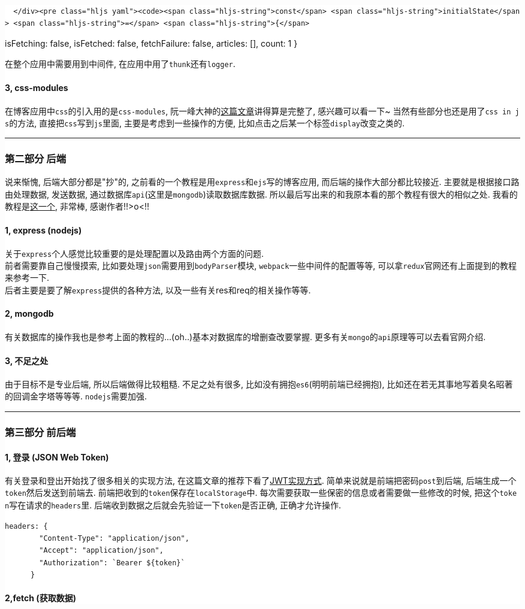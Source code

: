      </div><pre class="hljs yaml"><code><span class="hljs-string">const</span> <span class="hljs-string">initialState</span> <span class="hljs-string">=</span> <span class="hljs-string">{</span>
<span class="hljs-attr">  isFetching:</span> <span class="hljs-literal">false</span><span class="hljs-string">,</span>
<span class="hljs-attr">  isFetched:</span> <span class="hljs-literal">false</span><span class="hljs-string">,</span>
<span class="hljs-attr">  fetchFailure:</span> <span class="hljs-literal">false</span><span class="hljs-string">,</span>
<span class="hljs-attr">  articles:</span> <span class="hljs-string">[],</span>
<span class="hljs-attr">  count:</span> <span class="hljs-number">1</span>
<span class="hljs-string">}</span>
</code></pre>
<p>在整个应用中需要用到中间件, 在应用中用了<code>thunk</code>还有<code>logger</code>.</p>
<h4>3, css-modules</h4>
<p>在博客应用中<code>css</code>的引入用的是<code>css-modules</code>, 阮一峰大神的<a href="http://www.ruanyifeng.com/blog/2016/06/css_modules.html" rel="nofollow noreferrer" target="_blank">这篇文章</a>讲得算是完整了, 感兴趣可以看一下~ 当然有些部分也还是用了<code>css in js</code>的方法, 直接把<code>css</code>写到<code>js</code>里面, 主要是考虑到一些操作的方便, 比如点击之后某一个标签<code>display</code>改变之类的.</p>
<hr>
<h3 id="articleHeader2">第二部分 后端</h3>
<p>说来惭愧, 后端大部分都是"抄"的, 之前看的一个教程是用<code>express</code>和<code>ejs</code>写的博客应用, 而后端的操作大部分都比较接近. 主要就是根据接口路由处理数据, 发送数据, 通过数据库<code>api</code>(这里是<code>mongodb</code>)读取数据库数据. 所以最后写出来的和我原本看的那个教程有很大的相似之处. 我看的教程是<a href="https://github.com/nswbmw/N-blog/wiki/_pages" rel="nofollow noreferrer" target="_blank">这一个</a>, 非常棒, 感谢作者!!&gt;o&lt;!!</p>
<h4>1, express (nodejs)</h4>
<p>关于<code>express</code>个人感觉比较重要的是处理配置以及路由两个方面的问题.<br>前者需要靠自己慢慢摸索, 比如要处理<code>json</code>需要用到<code>bodyParser</code>模块, <code>webpack</code>一些中间件的配置等等, 可以拿<code>redux</code>官网还有上面提到的教程来参考一下.<br>后者主要是要了解<code>express</code>提供的各种方法, 以及一些有关res和req的相关操作等等.</p>
<h4>2, mongodb</h4>
<p>有关数据库的操作我也是参考上面的教程的...(oh..)基本对数据库的增删查改要掌握. 更多有关<code>mongo</code>的<code>api</code>原理等可以去看官网介绍.</p>
<h4>3, 不足之处</h4>
<p>由于目标不是专业后端, 所以后端做得比较粗糙. 不足之处有很多, 比如没有拥抱<code>es6</code>(明明前端已经拥抱), 比如还在若无其事地写着臭名昭著的回调金字塔等等等. <code>nodejs</code>需要加强.</p>
<hr>
<h3 id="articleHeader3">第三部分 前后端</h3>
<h4>1, 登录 (JSON Web Token)</h4>
<p>有关登录和登出开始找了很多相关的实现方法, 在这篇文章的推荐下看了<a href="https://github.com/joshgeller/react-redux-jwt-auth-example" rel="nofollow noreferrer" target="_blank">JWT实现方式</a>. 简单来说就是前端把密码<code>post</code>到后端, 后端生成一个<code>token</code>然后发送到前端去. 前端把收到的<code>token</code>保存在<code>localStorage</code>中. 每次需要获取一些保密的信息或者需要做一些修改的时候, 把这个<code>token</code>写在请求的<code>headers</code>里. 后端收到数据之后就会先验证一下<code>token</code>是否正确, 正确才允许操作.</p>
<div class="widget-codetool" style="display:none;">
      <div class="widget-codetool--inner">
      <span class="selectCode code-tool" data-toggle="tooltip" data-placement="top" title="" data-original-title="全选"></span>
      <span type="button" class="copyCode code-tool" data-toggle="tooltip" data-placement="top" data-clipboard-text="headers: {
        &quot;Content-Type&quot;: &quot;application/json&quot;,
        &quot;Accept&quot;: &quot;application/json&quot;,
        &quot;Authorization&quot;: `Bearer ${token}`
      }
" title="" data-original-title="复制"></span>
      <span type="button" class="saveToNote code-tool" data-toggle="tooltip" data-placement="top" title="" data-original-title="放进笔记"></span>
      </div>
      </div><pre class="hljs autohotkey"><code><span class="hljs-symbol">headers:</span> {
        <span class="hljs-string">"Content-Type"</span>: <span class="hljs-string">"application/json"</span>,
        <span class="hljs-string">"Accept"</span>: <span class="hljs-string">"application/json"</span>,
        <span class="hljs-string">"Authorization"</span>: `Bearer ${token}`
      }
</code></pre>
<h4>2,fetch (获取数据)</h4>